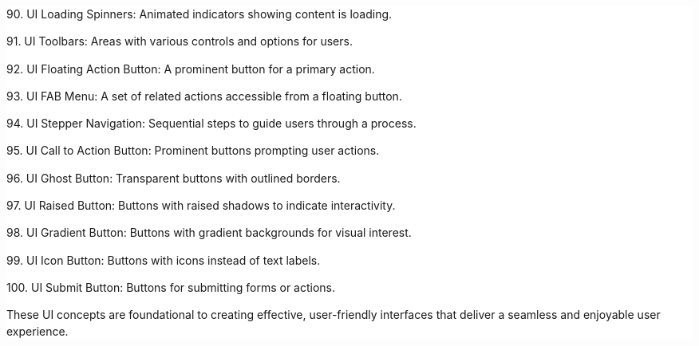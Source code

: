 90\. UI Loading Spinners: Animated indicators showing content is loading.

91\. UI Toolbars: Areas with various controls and options for users.

92\. UI Floating Action Button: A prominent button for a primary action.

93\. UI FAB Menu: A set of related actions accessible from a floating button.

94\. UI Stepper Navigation: Sequential steps to guide users through a process.

95\. UI Call to Action Button: Prominent buttons prompting user actions.

96\. UI Ghost Button: Transparent buttons with outlined borders.

97\. UI Raised Button: Buttons with raised shadows to indicate interactivity.

98\. UI Gradient Button: Buttons with gradient backgrounds for visual interest.

99\. UI Icon Button: Buttons with icons instead of text labels.

100\. UI Submit Button: Buttons for submitting forms or actions.

These UI concepts are foundational to creating effective, user-friendly interfaces that deliver a seamless and enjoyable user experience.  
